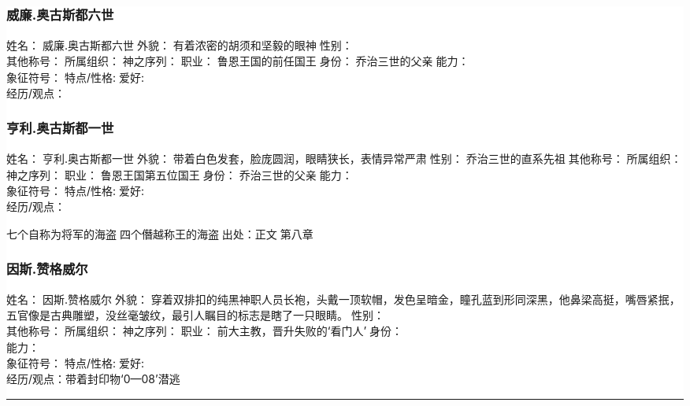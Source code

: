
### 威廉.奥古斯都六世
姓名：     威廉.奥古斯都六世
外貌：     有着浓密的胡须和坚毅的眼神
性别：     
其他称号： 
所属组织： 
神之序列： 
职业：     鲁恩王国的前任国王
身份：     乔治三世的父亲
能力：     
象征符号： 
特点/性格: 
爱好:      
经历/观点：

### 亨利.奥古斯都一世
姓名：     亨利.奥古斯都一世
外貌：     带着白色发套，脸庞圆润，眼睛狭长，表情异常严肃
性别：     乔治三世的直系先祖
其他称号： 
所属组织： 
神之序列： 
职业：     鲁恩王国第五位国王
身份：     乔治三世的父亲
能力：     
象征符号： 
特点/性格: 
爱好:      
经历/观点：


七个自称为将军的海盗
四个僭越称王的海盗
出处：正文 第八章

### 因斯.赞格威尔

姓名：     因斯.赞格威尔
外貌：     穿着双排扣的纯黑神职人员长袍，头戴一顶软帽，发色呈暗金，瞳孔蓝到形同深黑，他鼻梁高挺，嘴唇紧抿，五官像是古典雕塑，没丝毫皱纹，最引人瞩目的标志是瞎了一只眼睛。
性别：     
其他称号： 
所属组织： 
神之序列： 
职业：     前大主教，晋升失败的‘看门人’
身份：     
能力：     
象征符号： 
特点/性格: 
爱好:      
经历/观点：带着封印物‘0—08’潜逃

---